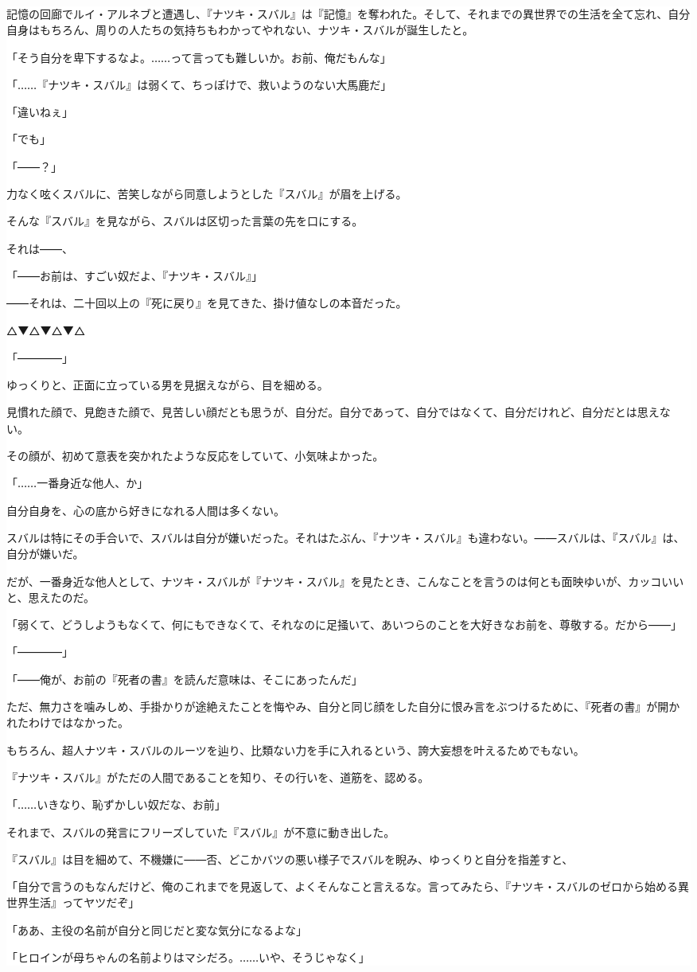 記憶の回廊でルイ・アルネブと遭遇し、『ナツキ・スバル』は『記憶』を奪われた。そして、それまでの異世界での生活を全て忘れ、自分自身はもちろん、周りの人たちの気持ちもわかってやれない、ナツキ・スバルが誕生したと。

「そう自分を卑下するなよ。……って言っても難しいか。お前、俺だもんな」

「……『ナツキ・スバル』は弱くて、ちっぽけで、救いようのない大馬鹿だ」

「違いねぇ」

「でも」

「――？」

力なく呟くスバルに、苦笑しながら同意しようとした『スバル』が眉を上げる。

そんな『スバル』を見ながら、スバルは区切った言葉の先を口にする。

それは――、

「――お前は、すごい奴だよ、『ナツキ・スバル』」

――それは、二十回以上の『死に戻り』を見てきた、掛け値なしの本音だった。

△▼△▼△▼△

「――――」

ゆっくりと、正面に立っている男を見据えながら、目を細める。

見慣れた顔で、見飽きた顔で、見苦しい顔だとも思うが、自分だ。自分であって、自分ではなくて、自分だけれど、自分だとは思えない。

その顔が、初めて意表を突かれたような反応をしていて、小気味よかった。

「……一番身近な他人、か」

自分自身を、心の底から好きになれる人間は多くない。

スバルは特にその手合いで、スバルは自分が嫌いだった。それはたぶん、『ナツキ・スバル』も違わない。――スバルは、『スバル』は、自分が嫌いだ。

だが、一番身近な他人として、ナツキ・スバルが『ナツキ・スバル』を見たとき、こんなことを言うのは何とも面映ゆいが、カッコいいと、思えたのだ。

「弱くて、どうしようもなくて、何にもできなくて、それなのに足掻いて、あいつらのことを大好きなお前を、尊敬する。だから――」

「――――」

「――俺が、お前の『死者の書』を読んだ意味は、そこにあったんだ」

ただ、無力さを噛みしめ、手掛かりが途絶えたことを悔やみ、自分と同じ顔をした自分に恨み言をぶつけるために、『死者の書』が開かれたわけではなかった。

もちろん、超人ナツキ・スバルのルーツを辿り、比類ない力を手に入れるという、誇大妄想を叶えるためでもない。

『ナツキ・スバル』がただの人間であることを知り、その行いを、道筋を、認める。

「……いきなり、恥ずかしい奴だな、お前」

それまで、スバルの発言にフリーズしていた『スバル』が不意に動き出した。

『スバル』は目を細めて、不機嫌に――否、どこかバツの悪い様子でスバルを睨み、ゆっくりと自分を指差すと、

「自分で言うのもなんだけど、俺のこれまでを見返して、よくそんなこと言えるな。言ってみたら、『ナツキ・スバルのゼロから始める異世界生活』ってヤツだぞ」

「ああ、主役の名前が自分と同じだと変な気分になるよな」

「ヒロインが母ちゃんの名前よりはマシだろ。……いや、そうじゃなく」
